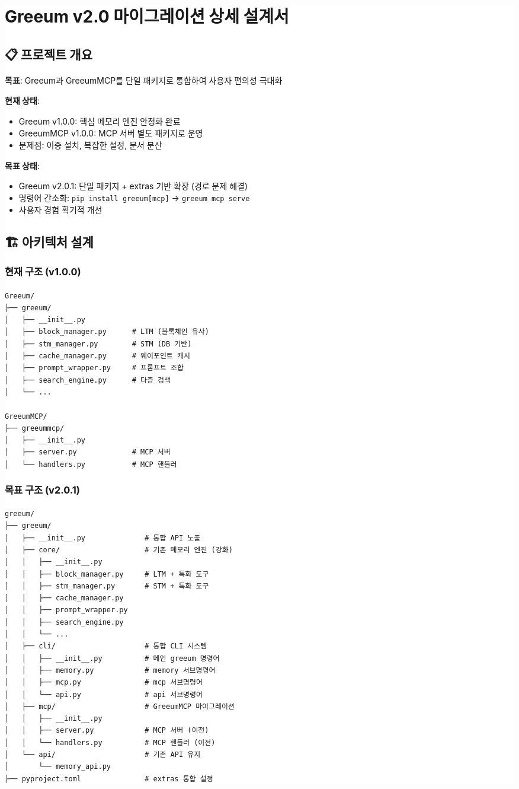 # Greeum v2.0 마이그레이션 상세 설계서

## 📋 프로젝트 개요

**목표**: Greeum과 GreeumMCP를 단일 패키지로 통합하여 사용자 편의성 극대화

**현재 상태**:
- Greeum v1.0.0: 핵심 메모리 엔진 안정화 완료
- GreeumMCP v1.0.0: MCP 서버 별도 패키지로 운영
- 문제점: 이중 설치, 복잡한 설정, 문서 분산

**목표 상태**:
- Greeum v2.0.1: 단일 패키지 + extras 기반 확장 (경로 문제 해결)
- 명령어 간소화: `pip install greeum[mcp]` → `greeum mcp serve`
- 사용자 경험 획기적 개선

## 🏗️ 아키텍처 설계

### 현재 구조 (v1.0.0)
```
Greeum/
├── greeum/
│   ├── __init__.py
│   ├── block_manager.py      # LTM (블록체인 유사)
│   ├── stm_manager.py        # STM (DB 기반)
│   ├── cache_manager.py      # 웨이포인트 캐시
│   ├── prompt_wrapper.py     # 프롬프트 조합
│   ├── search_engine.py      # 다층 검색
│   └── ...

GreeumMCP/
├── greeummcp/
│   ├── __init__.py
│   ├── server.py             # MCP 서버
│   └── handlers.py           # MCP 핸들러
```

### 목표 구조 (v2.0.1)
```
greeum/
├── greeum/
│   ├── __init__.py              # 통합 API 노출
│   ├── core/                    # 기존 메모리 엔진 (강화)
│   │   ├── __init__.py
│   │   ├── block_manager.py     # LTM + 특화 도구
│   │   ├── stm_manager.py       # STM + 특화 도구
│   │   ├── cache_manager.py
│   │   ├── prompt_wrapper.py
│   │   ├── search_engine.py
│   │   └── ...
│   ├── cli/                     # 통합 CLI 시스템
│   │   ├── __init__.py          # 메인 greeum 명령어
│   │   ├── memory.py            # memory 서브명령어
│   │   ├── mcp.py               # mcp 서브명령어
│   │   └── api.py               # api 서브명령어
│   ├── mcp/                     # GreeumMCP 마이그레이션
│   │   ├── __init__.py
│   │   ├── server.py            # MCP 서버 (이전)
│   │   └── handlers.py          # MCP 핸들러 (이전)
│   └── api/                     # 기존 API 유지
│       └── memory_api.py
├── pyproject.toml               # extras 통합 설정
```
